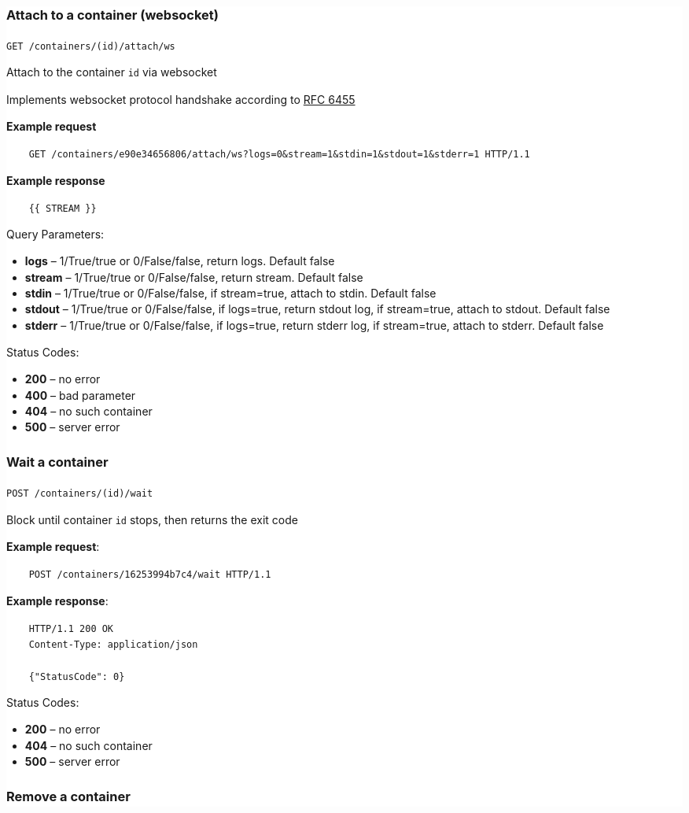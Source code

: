 ### Attach to a container (websocket)

`GET /containers/(id)/attach/ws`

Attach to the container `id` via websocket

Implements websocket protocol handshake according to [RFC 6455](http://tools.ietf.org/html/rfc6455)

**Example request**

        GET /containers/e90e34656806/attach/ws?logs=0&stream=1&stdin=1&stdout=1&stderr=1 HTTP/1.1

**Example response**

        {{ STREAM }}

Query Parameters:

-   **logs** – 1/True/true or 0/False/false, return logs. Default false
-   **stream** – 1/True/true or 0/False/false, return stream.
        Default false
-   **stdin** – 1/True/true or 0/False/false, if stream=true, attach
        to stdin. Default false
-   **stdout** – 1/True/true or 0/False/false, if logs=true, return
        stdout log, if stream=true, attach to stdout. Default false
-   **stderr** – 1/True/true or 0/False/false, if logs=true, return
        stderr log, if stream=true, attach to stderr. Default false

Status Codes:

-   **200** – no error
-   **400** – bad parameter
-   **404** – no such container
-   **500** – server error

### Wait a container

`POST /containers/(id)/wait`

Block until container `id` stops, then returns the exit code

**Example request**:

        POST /containers/16253994b7c4/wait HTTP/1.1

**Example response**:

        HTTP/1.1 200 OK
        Content-Type: application/json

        {"StatusCode": 0}

Status Codes:

-   **200** – no error
-   **404** – no such container
-   **500** – server error

### Remove a container
